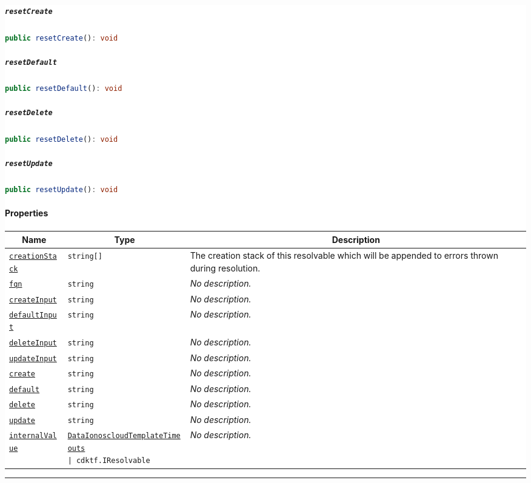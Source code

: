 ##### `resetCreate` <a name="resetCreate" id="@cdktf/provider-ionoscloud.dataIonoscloudTemplate.DataIonoscloudTemplateTimeoutsOutputReference.resetCreate"></a>

```typescript
public resetCreate(): void
```

##### `resetDefault` <a name="resetDefault" id="@cdktf/provider-ionoscloud.dataIonoscloudTemplate.DataIonoscloudTemplateTimeoutsOutputReference.resetDefault"></a>

```typescript
public resetDefault(): void
```

##### `resetDelete` <a name="resetDelete" id="@cdktf/provider-ionoscloud.dataIonoscloudTemplate.DataIonoscloudTemplateTimeoutsOutputReference.resetDelete"></a>

```typescript
public resetDelete(): void
```

##### `resetUpdate` <a name="resetUpdate" id="@cdktf/provider-ionoscloud.dataIonoscloudTemplate.DataIonoscloudTemplateTimeoutsOutputReference.resetUpdate"></a>

```typescript
public resetUpdate(): void
```


#### Properties <a name="Properties" id="Properties"></a>

| **Name** | **Type** | **Description** |
| --- | --- | --- |
| <code><a href="#@cdktf/provider-ionoscloud.dataIonoscloudTemplate.DataIonoscloudTemplateTimeoutsOutputReference.property.creationStack">creationStack</a></code> | <code>string[]</code> | The creation stack of this resolvable which will be appended to errors thrown during resolution. |
| <code><a href="#@cdktf/provider-ionoscloud.dataIonoscloudTemplate.DataIonoscloudTemplateTimeoutsOutputReference.property.fqn">fqn</a></code> | <code>string</code> | *No description.* |
| <code><a href="#@cdktf/provider-ionoscloud.dataIonoscloudTemplate.DataIonoscloudTemplateTimeoutsOutputReference.property.createInput">createInput</a></code> | <code>string</code> | *No description.* |
| <code><a href="#@cdktf/provider-ionoscloud.dataIonoscloudTemplate.DataIonoscloudTemplateTimeoutsOutputReference.property.defaultInput">defaultInput</a></code> | <code>string</code> | *No description.* |
| <code><a href="#@cdktf/provider-ionoscloud.dataIonoscloudTemplate.DataIonoscloudTemplateTimeoutsOutputReference.property.deleteInput">deleteInput</a></code> | <code>string</code> | *No description.* |
| <code><a href="#@cdktf/provider-ionoscloud.dataIonoscloudTemplate.DataIonoscloudTemplateTimeoutsOutputReference.property.updateInput">updateInput</a></code> | <code>string</code> | *No description.* |
| <code><a href="#@cdktf/provider-ionoscloud.dataIonoscloudTemplate.DataIonoscloudTemplateTimeoutsOutputReference.property.create">create</a></code> | <code>string</code> | *No description.* |
| <code><a href="#@cdktf/provider-ionoscloud.dataIonoscloudTemplate.DataIonoscloudTemplateTimeoutsOutputReference.property.default">default</a></code> | <code>string</code> | *No description.* |
| <code><a href="#@cdktf/provider-ionoscloud.dataIonoscloudTemplate.DataIonoscloudTemplateTimeoutsOutputReference.property.delete">delete</a></code> | <code>string</code> | *No description.* |
| <code><a href="#@cdktf/provider-ionoscloud.dataIonoscloudTemplate.DataIonoscloudTemplateTimeoutsOutputReference.property.update">update</a></code> | <code>string</code> | *No description.* |
| <code><a href="#@cdktf/provider-ionoscloud.dataIonoscloudTemplate.DataIonoscloudTemplateTimeoutsOutputReference.property.internalValue">internalValue</a></code> | <code><a href="#@cdktf/provider-ionoscloud.dataIonoscloudTemplate.DataIonoscloudTemplateTimeouts">DataIonoscloudTemplateTimeouts</a> \| cdktf.IResolvable</code> | *No description.* |

---